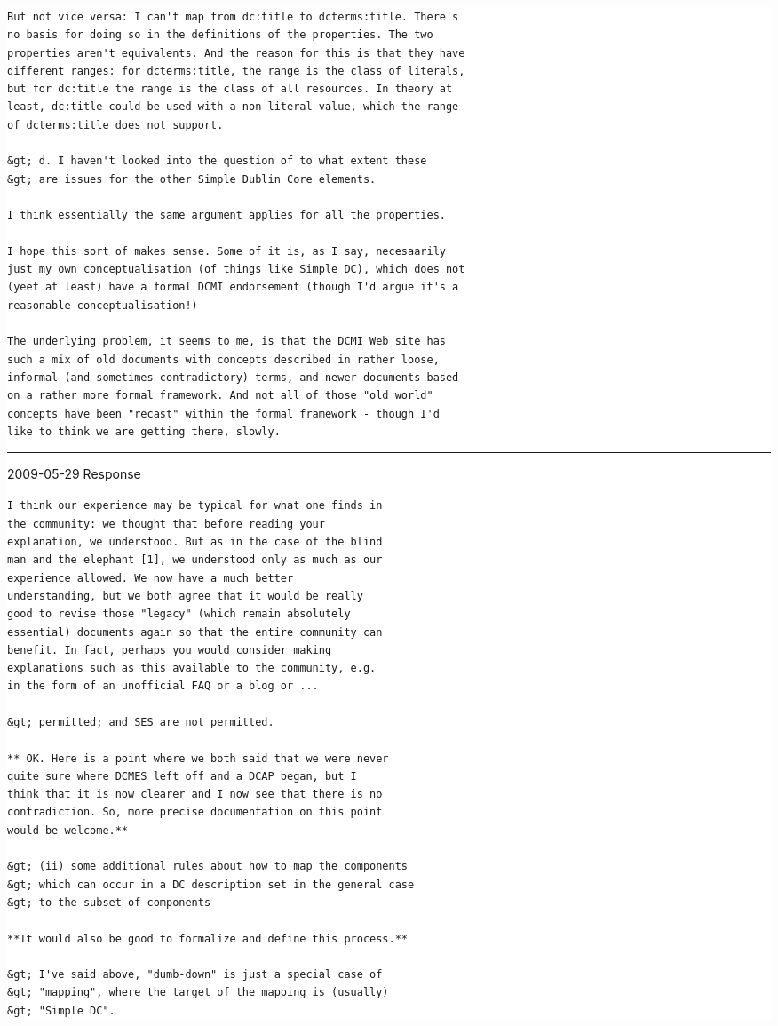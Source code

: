     But not vice versa: I can't map from dc:title to dcterms:title. There's 
    no basis for doing so in the definitions of the properties. The two 
    properties aren't equivalents. And the reason for this is that they have 
    different ranges: for dcterms:title, the range is the class of literals, 
    but for dc:title the range is the class of all resources. In theory at 
    least, dc:title could be used with a non-literal value, which the range 
    of dcterms:title does not support.

    &gt; d. I haven't looked into the question of to what extent these
    &gt; are issues for the other Simple Dublin Core elements.

    I think essentially the same argument applies for all the properties.

    I hope this sort of makes sense. Some of it is, as I say, necesaarily 
    just my own conceptualisation (of things like Simple DC), which does not 
    (yeet at least) have a formal DCMI endorsement (though I'd argue it's a 
    reasonable conceptualisation!)

    The underlying problem, it seems to me, is that the DCMI Web site has 
    such a mix of old documents with concepts described in rather loose, 
    informal (and sometimes contradictory) terms, and newer documents based 
    on a rather more formal framework. And not all of those "old world" 
    concepts have been "recast" within the formal framework - though I'd 
    like to think we are getting there, slowly.

----------------------------------------------------------------------
2009-05-29 Response

    I think our experience may be typical for what one finds in
    the community: we thought that before reading your
    explanation, we understood. But as in the case of the blind
    man and the elephant [1], we understood only as much as our
    experience allowed. We now have a much better
    understanding, but we both agree that it would be really
    good to revise those "legacy" (which remain absolutely
    essential) documents again so that the entire community can
    benefit. In fact, perhaps you would consider making
    explanations such as this available to the community, e.g.
    in the form of an unofficial FAQ or a blog or ...

    &gt; permitted; and SES are not permitted.

    ** OK. Here is a point where we both said that we were never
    quite sure where DCMES left off and a DCAP began, but I
    think that it is now clearer and I now see that there is no
    contradiction. So, more precise documentation on this point
    would be welcome.**

    &gt; (ii) some additional rules about how to map the components
    &gt; which can occur in a DC description set in the general case
    &gt; to the subset of components

    **It would also be good to formalize and define this process.**

    &gt; I've said above, "dumb-down" is just a special case of
    &gt; "mapping", where the target of the mapping is (usually)
    &gt; "Simple DC".
